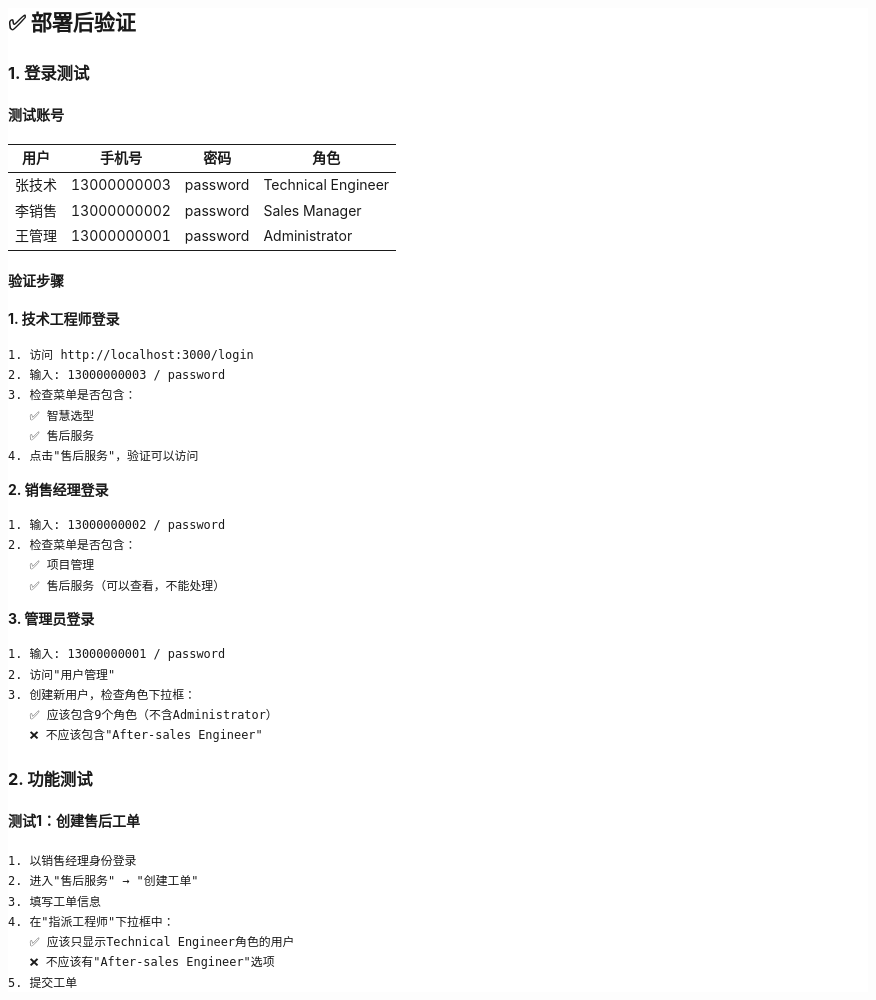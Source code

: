 
## ✅ 部署后验证

### 1. 登录测试

#### 测试账号

| 用户 | 手机号 | 密码 | 角色 |
|-----|--------|------|-----|
| 张技术 | 13000000003 | password | Technical Engineer |
| 李销售 | 13000000002 | password | Sales Manager |
| 王管理 | 13000000001 | password | Administrator |

#### 验证步骤

**1. 技术工程师登录**
```
1. 访问 http://localhost:3000/login
2. 输入: 13000000003 / password
3. 检查菜单是否包含：
   ✅ 智慧选型
   ✅ 售后服务
4. 点击"售后服务"，验证可以访问
```

**2. 销售经理登录**
```
1. 输入: 13000000002 / password
2. 检查菜单是否包含：
   ✅ 项目管理
   ✅ 售后服务（可以查看，不能处理）
```

**3. 管理员登录**
```
1. 输入: 13000000001 / password
2. 访问"用户管理"
3. 创建新用户，检查角色下拉框：
   ✅ 应该包含9个角色（不含Administrator）
   ❌ 不应该包含"After-sales Engineer"
```

### 2. 功能测试

#### 测试1：创建售后工单
```
1. 以销售经理身份登录
2. 进入"售后服务" → "创建工单"
3. 填写工单信息
4. 在"指派工程师"下拉框中：
   ✅ 应该只显示Technical Engineer角色的用户
   ❌ 不应该有"After-sales Engineer"选项
5. 提交工单
```
